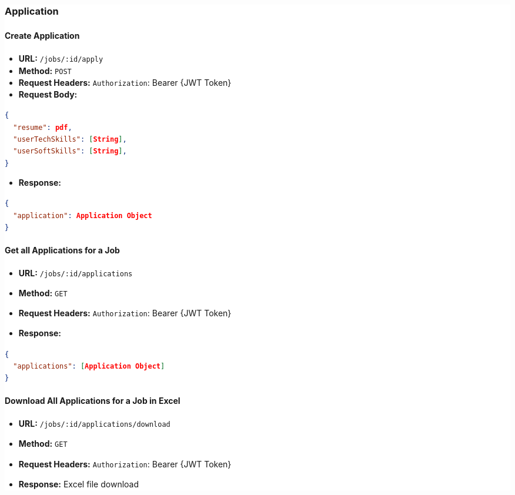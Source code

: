 ### Application

#### Create Application

- **URL:** `/jobs/:id/apply`
- **Method:** `POST`
- **Request Headers:** `Authorization`: Bearer {JWT Token}
- **Request Body:**

```json
{
  "resume": pdf,
  "userTechSkills": [String],
  "userSoftSkills": [String],
}
```

- **Response:**

```json
{
  "application": Application Object
}
```

#### Get all Applications for a Job

- **URL:** `/jobs/:id/applications`
- **Method:** `GET`
- **Request Headers:** `Authorization`: Bearer {JWT Token}

- **Response:**

```json
{
  "applications": [Application Object]
}
```

#### Download All Applications for a Job in Excel

- **URL:** `/jobs/:id/applications/download`
- **Method:** `GET`
- **Request Headers:** `Authorization`: Bearer {JWT Token}

- **Response:** Excel file download
